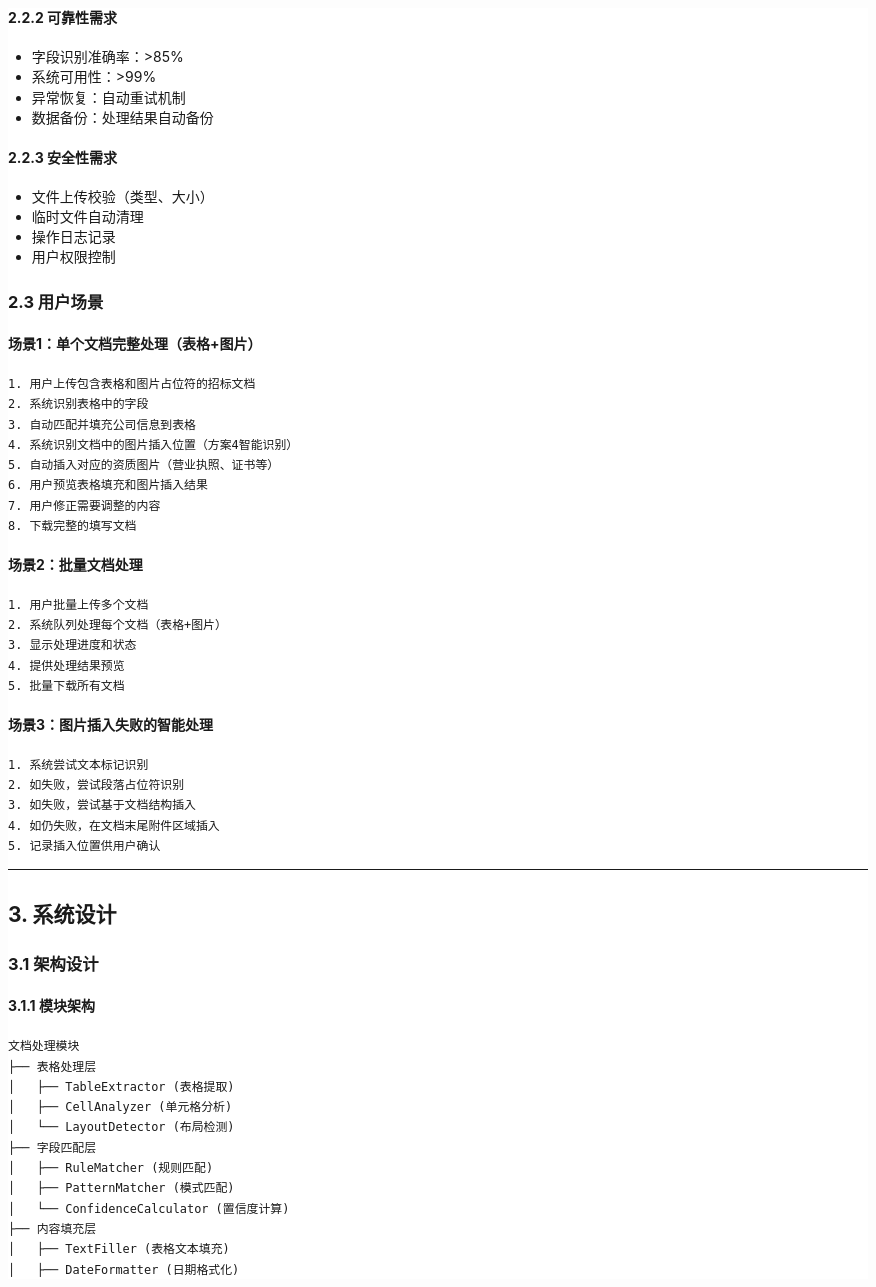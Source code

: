 #### 2.2.2 可靠性需求
- 字段识别准确率：>85%
- 系统可用性：>99%
- 异常恢复：自动重试机制
- 数据备份：处理结果自动备份

#### 2.2.3 安全性需求
- 文件上传校验（类型、大小）
- 临时文件自动清理
- 操作日志记录
- 用户权限控制

### 2.3 用户场景

#### 场景1：单个文档完整处理（表格+图片）
```
1. 用户上传包含表格和图片占位符的招标文档
2. 系统识别表格中的字段
3. 自动匹配并填充公司信息到表格
4. 系统识别文档中的图片插入位置（方案4智能识别）
5. 自动插入对应的资质图片（营业执照、证书等）
6. 用户预览表格填充和图片插入结果
7. 用户修正需要调整的内容
8. 下载完整的填写文档
```

#### 场景2：批量文档处理
```
1. 用户批量上传多个文档
2. 系统队列处理每个文档（表格+图片）
3. 显示处理进度和状态
4. 提供处理结果预览
5. 批量下载所有文档
```

#### 场景3：图片插入失败的智能处理
```
1. 系统尝试文本标记识别
2. 如失败，尝试段落占位符识别
3. 如失败，尝试基于文档结构插入
4. 如仍失败，在文档末尾附件区域插入
5. 记录插入位置供用户确认
```

---

## 3. 系统设计

### 3.1 架构设计

#### 3.1.1 模块架构
```
文档处理模块
├── 表格处理层
│   ├── TableExtractor (表格提取)
│   ├── CellAnalyzer (单元格分析)
│   └── LayoutDetector (布局检测)
├── 字段匹配层
│   ├── RuleMatcher (规则匹配)
│   ├── PatternMatcher (模式匹配)
│   └── ConfidenceCalculator (置信度计算)
├── 内容填充层
│   ├── TextFiller (表格文本填充)
│   ├── DateFormatter (日期格式化)
```